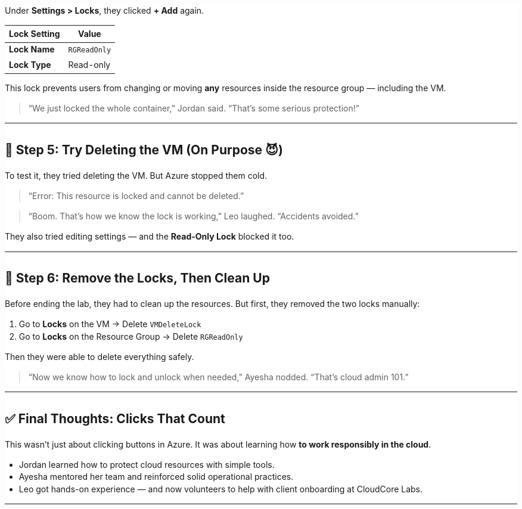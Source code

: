 Under **Settings > Locks**, they clicked **+ Add** again.

| Lock Setting  | Value        |
| ------------- | ------------ |
| **Lock Name** | `RGReadOnly` |
| **Lock Type** | Read-only    |

This lock prevents users from changing or moving **any** resources inside the resource group — including the VM.

> “We just locked the whole container,” Jordan said.
> “That’s some serious protection!”

---

## 🧪 **Step 5: Try Deleting the VM (On Purpose 😈)**

To test it, they tried deleting the VM. But Azure stopped them cold.

> “Error: This resource is locked and cannot be deleted.”

> “Boom. That’s how we know the lock is working,” Leo laughed.
> “Accidents avoided.”

They also tried editing settings — and the **Read-Only Lock** blocked it too.

---

## 🧹 **Step 6: Remove the Locks, Then Clean Up**

Before ending the lab, they had to clean up the resources. But first, they removed the two locks manually:

1. Go to **Locks** on the VM → Delete `VMDeleteLock`
2. Go to **Locks** on the Resource Group → Delete `RGReadOnly`

Then they were able to delete everything safely.

> “Now we know how to lock and unlock when needed,” Ayesha nodded.
> “That’s cloud admin 101.”

---

## ✅ **Final Thoughts: Clicks That Count**

This wasn’t just about clicking buttons in Azure. It was about learning how **to work responsibly in the cloud**.

* Jordan learned how to protect cloud resources with simple tools.
* Ayesha mentored her team and reinforced solid operational practices.
* Leo got hands-on experience — and now volunteers to help with client onboarding at CloudCore Labs.

---
